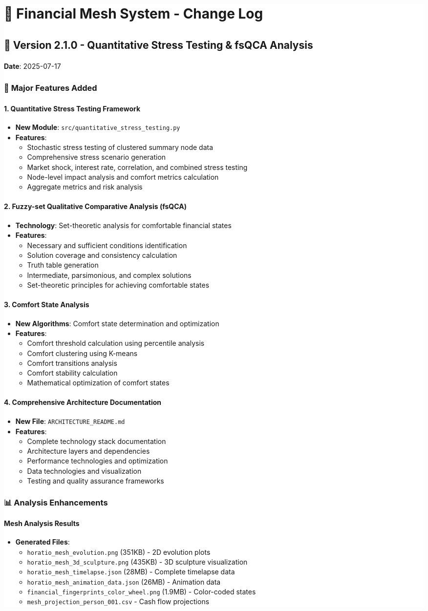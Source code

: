 # 📝 Financial Mesh System - Change Log

## 🎯 **Version 2.1.0** - Quantitative Stress Testing & fsQCA Analysis
**Date**: 2025-07-17

### 🚀 **Major Features Added**

#### **1. Quantitative Stress Testing Framework**
- **New Module**: `src/quantitative_stress_testing.py`
- **Features**:
  - Stochastic stress testing of clustered summary node data
  - Comprehensive stress scenario generation
  - Market shock, interest rate, correlation, and combined stress testing
  - Node-level impact analysis and comfort metrics calculation
  - Aggregate metrics and risk analysis

#### **2. Fuzzy-set Qualitative Comparative Analysis (fsQCA)**
- **Technology**: Set-theoretic analysis for comfortable financial states
- **Features**:
  - Necessary and sufficient conditions identification
  - Solution coverage and consistency calculation
  - Truth table generation
  - Intermediate, parsimonious, and complex solutions
  - Set-theoretic principles for achieving comfortable states

#### **3. Comfort State Analysis**
- **New Algorithms**: Comfort state determination and optimization
- **Features**:
  - Comfort threshold calculation using percentile analysis
  - Comfort clustering using K-means
  - Comfort transitions analysis
  - Comfort stability calculation
  - Mathematical optimization of comfort states

#### **4. Comprehensive Architecture Documentation**
- **New File**: `ARCHITECTURE_README.md`
- **Features**:
  - Complete technology stack documentation
  - Architecture layers and dependencies
  - Performance technologies and optimization
  - Data technologies and visualization
  - Testing and quality assurance frameworks

### 📊 **Analysis Enhancements**

#### **Mesh Analysis Results**
- **Generated Files**:
  - `horatio_mesh_evolution.png` (351KB) - 2D evolution plots
  - `horatio_mesh_3d_sculpture.png` (435KB) - 3D sculpture visualization
  - `horatio_mesh_timelapse.json` (28MB) - Complete timelapse data
  - `horatio_mesh_animation_data.json` (26MB) - Animation data
  - `financial_fingerprints_color_wheel.png` (1.9MB) - Color-coded states
  - `mesh_projection_person_001.csv` - Cash flow projections
